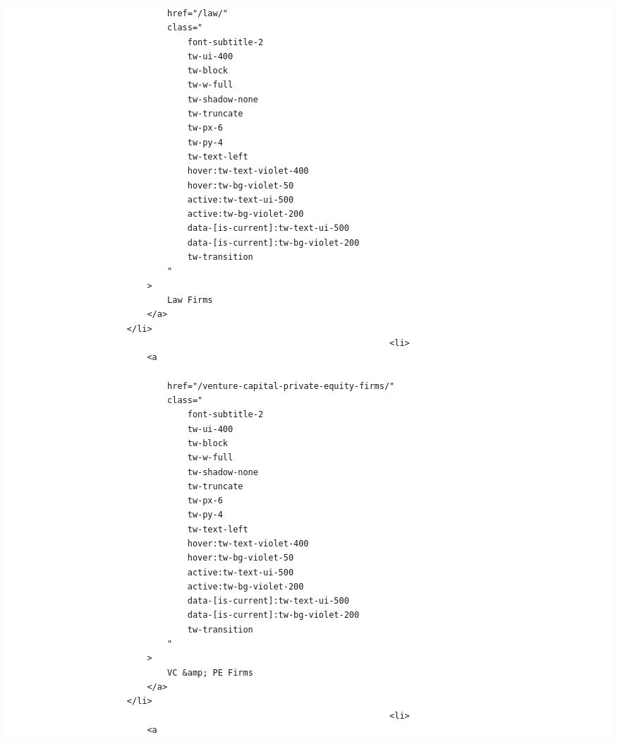                                     href="/law/"
                                    class="
                                        font-subtitle-2
                                        tw-ui-400
                                        tw-block
                                        tw-w-full
                                        tw-shadow-none
                                        tw-truncate
                                        tw-px-6
                                        tw-py-4
                                        tw-text-left
                                        hover:tw-text-violet-400
                                        hover:tw-bg-violet-50
                                        active:tw-text-ui-500
                                        active:tw-bg-violet-200
                                        data-[is-current]:tw-text-ui-500
                                        data-[is-current]:tw-bg-violet-200
                                        tw-transition
                                    "
                                >
                                    Law Firms
                                </a>
                            </li>
                                                                                <li>
                                <a
                                    
                                    href="/venture-capital-private-equity-firms/"
                                    class="
                                        font-subtitle-2
                                        tw-ui-400
                                        tw-block
                                        tw-w-full
                                        tw-shadow-none
                                        tw-truncate
                                        tw-px-6
                                        tw-py-4
                                        tw-text-left
                                        hover:tw-text-violet-400
                                        hover:tw-bg-violet-50
                                        active:tw-text-ui-500
                                        active:tw-bg-violet-200
                                        data-[is-current]:tw-text-ui-500
                                        data-[is-current]:tw-bg-violet-200
                                        tw-transition
                                    "
                                >
                                    VC &amp; PE Firms
                                </a>
                            </li>
                                                                                <li>
                                <a
                                    